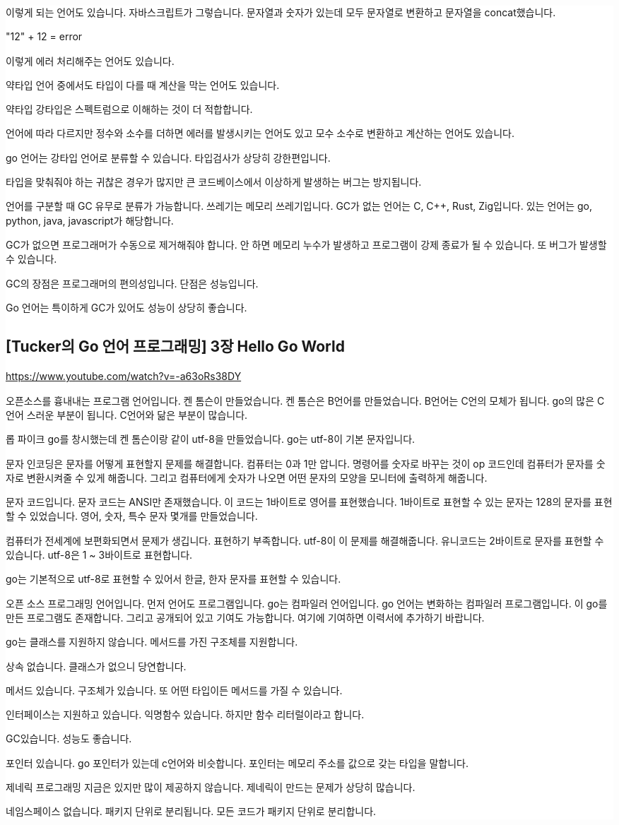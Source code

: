 이렇게 되는 언어도 있습니다. 자바스크립트가 그렇습니다. 문자열과 숫자가 있는데 모두 문자열로 변환하고 문자열을 concat했습니다.

"12" + 12 = error

이렇게 에러 처리해주는 언어도 있습니다.

약타입 언어 중에서도 타입이 다를 때 계산을 막는 언어도 있습니다.

약타입 강타입은 스펙트럼으로 이해하는 것이 더 적합합니다.

언어에 따라 다르지만 정수와 소수를 더하면 에러를 발생시키는 언어도 있고 모수 소수로 변환하고 계산하는 언어도 있습니다.

go 언어는 강타입 언어로 분류할 수 있습니다. 타입검사가 상당히 강한편입니다.

타입을 맞춰줘야 하는 귀찮은 경우가 많지만 큰 코드베이스에서 이상하게 발생하는 버그는 방지됩니다.

언어를 구분할 때 GC 유무로 분류가 가능합니다. 쓰레기는 메모리 쓰레기입니다. GC가 없는 언어는 C, C++, Rust, Zig입니다. 있는 언어는 go, python, java, javascript가 해당합니다.

GC가 없으면 프로그래머가 수동으로 제거해줘야 합니다. 안 하면 메모리 누수가 발생하고 프로그램이 강제 종료가 될 수 있습니다. 또 버그가 발생할 수 있습니다.

GC의 장점은 프로그래머의 편의성입니다. 단점은 성능입니다.

Go 언어는 특이하게 GC가 있어도 성능이 상당히 좋습니다.

## [Tucker의 Go 언어 프로그래밍] 3장 Hello Go World

https://www.youtube.com/watch?v=-a63oRs38DY

오픈소스를 흉내내는 프로그램 언어입니다. 켄 톰슨이 만들었습니다. 켄 톰슨은 B언어를 만들었습니다. B언어는 C언의 모체가 됩니다. go의 많은 C언어 스러운 부분이 됩니다. C언어와 닮은 부분이 많습니다.

롭 파이크 go를 창시했는데 켄 톰슨이랑 같이 utf-8을 만들었습니다. go는 utf-8이 기본 문자입니다.

문자 인코딩은 문자를 어떻게 표현할지 문제를 해결합니다. 컴퓨터는 0과 1만 압니다. 명령어를 숫자로 바꾸는 것이 op 코드인데 컴퓨터가 문자를 숫자로 변환시켜줄 수 있게 해줍니다. 그리고 컴퓨터에게 숫자가 나오면 어떤 문자의 모양을 모니터에 출력하게 해줍니다.

문자 코드입니다. 문자 코드는 ANSI만 존재했습니다. 이 코드는 1바이트로 영어를 표현했습니다. 1바이트로 표현할 수 있는 문자는 128의 문자를 표현할 수 있었습니다. 영어, 숫자, 특수 문자 몇개를 만들었습니다.

컴퓨터가 전세계에 보편화되면서 문제가 생깁니다. 표현하기 부족합니다. utf-8이 이 문제를 해결해줍니다. 유니코드는 2바이트로 문자를 표현할 수 있습니다. utf-8은 1 ~ 3바이트로 표현합니다.

go는 기본적으로 utf-8로 표현할 수 있어서 한글, 한자 문자를 표현할 수 있습니다.

오픈 소스 프로그래밍 언어입니다. 먼저 언어도 프로그램입니다. go는 컴파일러 언어입니다. go 언어는 변화하는 컴파일러 프로그램입니다. 이 go를 만든 프로그램도 존재합니다. 그리고 공개되어 있고 기여도 가능합니다. 여기에 기여하면 이력서에 추가하기 바랍니다.

go는 클래스를 지원하지 않습니다. 메서드를 가진 구조체를 지원합니다.

상속 없습니다. 클래스가 없으니 당연합니다.

메서드 있습니다. 구조체가 있습니다. 또 어떤 타입이든 메서드를 가질 수 있습니다.

인터페이스는 지원하고 있습니다. 익명함수 있습니다. 하지만 함수 리터럴이라고 합니다.

GC있습니다. 성능도 좋습니다.

포인터 있습니다. go 포인터가 있는데 c언어와 비슷합니다. 포인터는 메모리 주소를 값으로 갖는 타입을 말합니다.

제네릭 프로그래밍 지금은 있지만 많이 제공하지 않습니다. 제네릭이 만드는 문제가 상당히 많습니다.

네임스페이스 없습니다. 패키지 단위로 분리됩니다. 모든 코드가 패키지 단위로 분리합니다.
